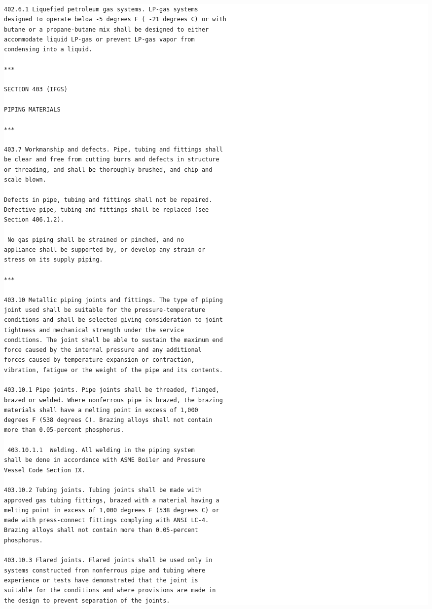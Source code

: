     402.6.1 Liquefied petroleum gas systems. LP-gas systems  
    designed to operate below -5 degrees F ( -21 degrees C) or with  
    butane or a propane-butane mix shall be designed to either  
    accommodate liquid LP-gas or prevent LP-gas vapor from  
    condensing into a liquid.  
  
    ***  
  
    SECTION 403 (IFGS)  
  
    PIPING MATERIALS  
  
    ***  
  
    403.7 Workmanship and defects. Pipe, tubing and fittings shall  
    be clear and free from cutting burrs and defects in structure  
    or threading, and shall be thoroughly brushed, and chip and  
    scale blown.  
  
    Defects in pipe, tubing and fittings shall not be repaired.  
    Defective pipe, tubing and fittings shall be replaced (see  
    Section 406.1.2).  
  
     No gas piping shall be strained or pinched, and no  
    appliance shall be supported by, or develop any strain or  
    stress on its supply piping.   
  
    ***  
  
    403.10 Metallic piping joints and fittings. The type of piping  
    joint used shall be suitable for the pressure-temperature  
    conditions and shall be selected giving consideration to joint  
    tightness and mechanical strength under the service  
    conditions. The joint shall be able to sustain the maximum end  
    force caused by the internal pressure and any additional  
    forces caused by temperature expansion or contraction,  
    vibration, fatigue or the weight of the pipe and its contents.  
  
    403.10.1 Pipe joints. Pipe joints shall be threaded, flanged,  
    brazed or welded. Where nonferrous pipe is brazed, the brazing  
    materials shall have a melting point in excess of 1,000  
    degrees F (538 degrees C). Brazing alloys shall not contain  
    more than 0.05-percent phosphorus.  
  
     403.10.1.1  Welding. All welding in the piping system  
    shall be done in accordance with ASME Boiler and Pressure  
    Vessel Code Section IX.   
  
    403.10.2 Tubing joints. Tubing joints shall be made with  
    approved gas tubing fittings, brazed with a material having a  
    melting point in excess of 1,000 degrees F (538 degrees C) or  
    made with press-connect fittings complying with ANSI LC-4.  
    Brazing alloys shall not contain more than 0.05-percent  
    phosphorus.  
  
    403.10.3 Flared joints. Flared joints shall be used only in  
    systems constructed from nonferrous pipe and tubing where  
    experience or tests have demonstrated that the joint is  
    suitable for the conditions and where provisions are made in  
    the design to prevent separation of the joints.  
  
